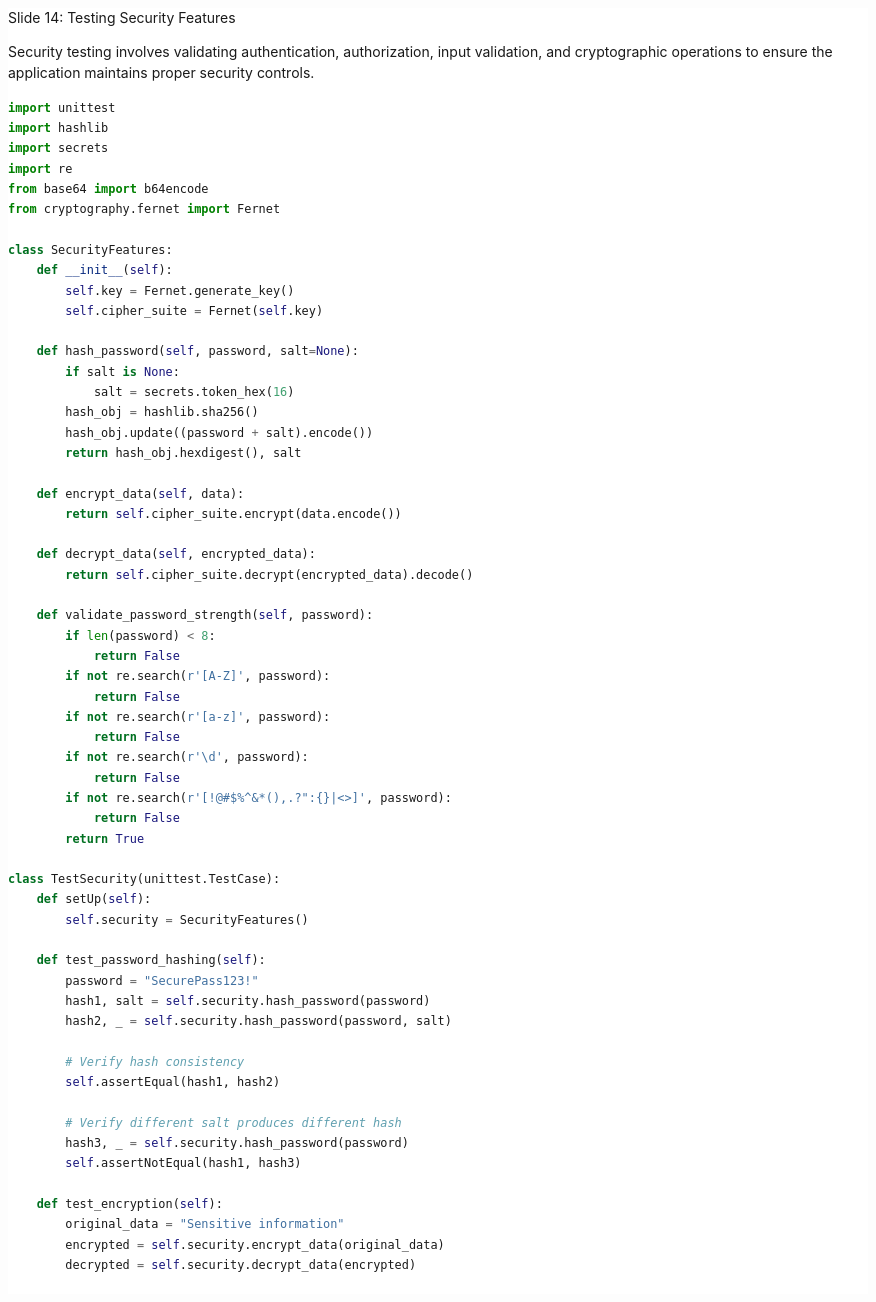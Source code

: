 Slide 14: Testing Security Features

Security testing involves validating authentication, authorization, input validation, and cryptographic operations to ensure the application maintains proper security controls.

```python
import unittest
import hashlib
import secrets
import re
from base64 import b64encode
from cryptography.fernet import Fernet

class SecurityFeatures:
    def __init__(self):
        self.key = Fernet.generate_key()
        self.cipher_suite = Fernet(self.key)
    
    def hash_password(self, password, salt=None):
        if salt is None:
            salt = secrets.token_hex(16)
        hash_obj = hashlib.sha256()
        hash_obj.update((password + salt).encode())
        return hash_obj.hexdigest(), salt
    
    def encrypt_data(self, data):
        return self.cipher_suite.encrypt(data.encode())
    
    def decrypt_data(self, encrypted_data):
        return self.cipher_suite.decrypt(encrypted_data).decode()
    
    def validate_password_strength(self, password):
        if len(password) < 8:
            return False
        if not re.search(r'[A-Z]', password):
            return False
        if not re.search(r'[a-z]', password):
            return False
        if not re.search(r'\d', password):
            return False
        if not re.search(r'[!@#$%^&*(),.?":{}|<>]', password):
            return False
        return True

class TestSecurity(unittest.TestCase):
    def setUp(self):
        self.security = SecurityFeatures()
    
    def test_password_hashing(self):
        password = "SecurePass123!"
        hash1, salt = self.security.hash_password(password)
        hash2, _ = self.security.hash_password(password, salt)
        
        # Verify hash consistency
        self.assertEqual(hash1, hash2)
        
        # Verify different salt produces different hash
        hash3, _ = self.security.hash_password(password)
        self.assertNotEqual(hash1, hash3)
    
    def test_encryption(self):
        original_data = "Sensitive information"
        encrypted = self.security.encrypt_data(original_data)
        decrypted = self.security.decrypt_data(encrypted)
        
```